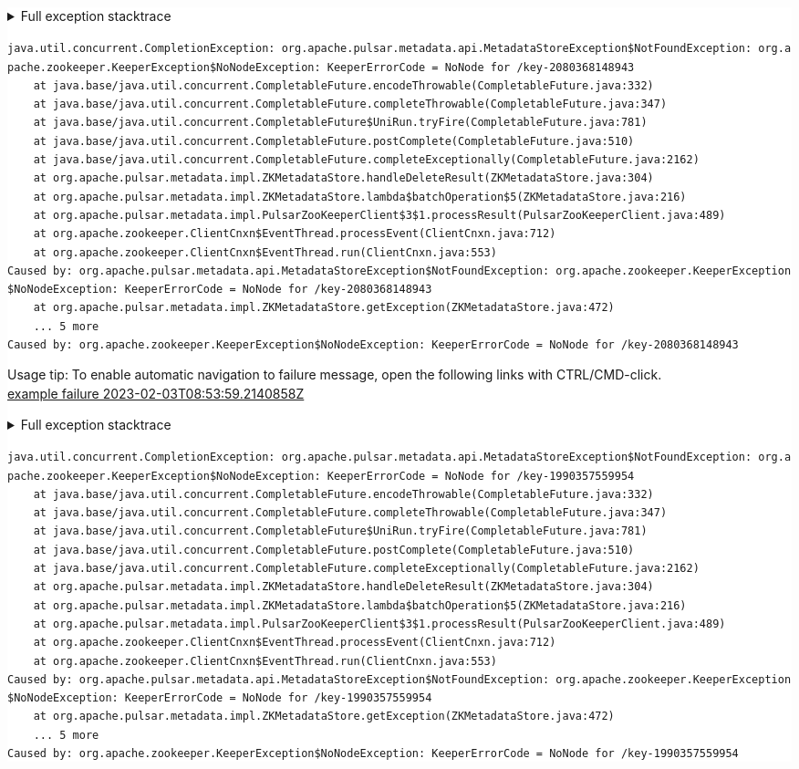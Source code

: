 
<details><summary>Full exception stacktrace</summary></details>

```
java.util.concurrent.CompletionException: org.apache.pulsar.metadata.api.MetadataStoreException$NotFoundException: org.apache.zookeeper.KeeperException$NoNodeException: KeeperErrorCode = NoNode for /key-2080368148943
	at java.base/java.util.concurrent.CompletableFuture.encodeThrowable(CompletableFuture.java:332)
	at java.base/java.util.concurrent.CompletableFuture.completeThrowable(CompletableFuture.java:347)
	at java.base/java.util.concurrent.CompletableFuture$UniRun.tryFire(CompletableFuture.java:781)
	at java.base/java.util.concurrent.CompletableFuture.postComplete(CompletableFuture.java:510)
	at java.base/java.util.concurrent.CompletableFuture.completeExceptionally(CompletableFuture.java:2162)
	at org.apache.pulsar.metadata.impl.ZKMetadataStore.handleDeleteResult(ZKMetadataStore.java:304)
	at org.apache.pulsar.metadata.impl.ZKMetadataStore.lambda$batchOperation$5(ZKMetadataStore.java:216)
	at org.apache.pulsar.metadata.impl.PulsarZooKeeperClient$3$1.processResult(PulsarZooKeeperClient.java:489)
	at org.apache.zookeeper.ClientCnxn$EventThread.processEvent(ClientCnxn.java:712)
	at org.apache.zookeeper.ClientCnxn$EventThread.run(ClientCnxn.java:553)
Caused by: org.apache.pulsar.metadata.api.MetadataStoreException$NotFoundException: org.apache.zookeeper.KeeperException$NoNodeException: KeeperErrorCode = NoNode for /key-2080368148943
	at org.apache.pulsar.metadata.impl.ZKMetadataStore.getException(ZKMetadataStore.java:472)
	... 5 more
Caused by: org.apache.zookeeper.KeeperException$NoNodeException: KeeperErrorCode = NoNode for /key-2080368148943
```

Usage tip: To enable automatic navigation to failure message, open the following links with CTRL/CMD-click.  
[example failure 2023-02-03T08:53:59.2140858Z](https://github.com/apache/pulsar/actions/runs/4080607974/jobs/7036609920#step:11:519)  


<details><summary>Full exception stacktrace</summary></details>

```
java.util.concurrent.CompletionException: org.apache.pulsar.metadata.api.MetadataStoreException$NotFoundException: org.apache.zookeeper.KeeperException$NoNodeException: KeeperErrorCode = NoNode for /key-1990357559954
	at java.base/java.util.concurrent.CompletableFuture.encodeThrowable(CompletableFuture.java:332)
	at java.base/java.util.concurrent.CompletableFuture.completeThrowable(CompletableFuture.java:347)
	at java.base/java.util.concurrent.CompletableFuture$UniRun.tryFire(CompletableFuture.java:781)
	at java.base/java.util.concurrent.CompletableFuture.postComplete(CompletableFuture.java:510)
	at java.base/java.util.concurrent.CompletableFuture.completeExceptionally(CompletableFuture.java:2162)
	at org.apache.pulsar.metadata.impl.ZKMetadataStore.handleDeleteResult(ZKMetadataStore.java:304)
	at org.apache.pulsar.metadata.impl.ZKMetadataStore.lambda$batchOperation$5(ZKMetadataStore.java:216)
	at org.apache.pulsar.metadata.impl.PulsarZooKeeperClient$3$1.processResult(PulsarZooKeeperClient.java:489)
	at org.apache.zookeeper.ClientCnxn$EventThread.processEvent(ClientCnxn.java:712)
	at org.apache.zookeeper.ClientCnxn$EventThread.run(ClientCnxn.java:553)
Caused by: org.apache.pulsar.metadata.api.MetadataStoreException$NotFoundException: org.apache.zookeeper.KeeperException$NoNodeException: KeeperErrorCode = NoNode for /key-1990357559954
	at org.apache.pulsar.metadata.impl.ZKMetadataStore.getException(ZKMetadataStore.java:472)
	... 5 more
Caused by: org.apache.zookeeper.KeeperException$NoNodeException: KeeperErrorCode = NoNode for /key-1990357559954
```
